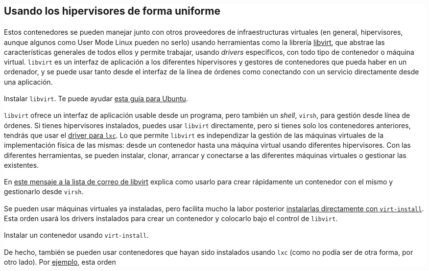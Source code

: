 ## Usando los hipervisores de forma uniforme

Estos contenedores se pueden manejar junto con otros proveedores de
infraestructuras virtuales (en general, hipervisores, aunque algunos como User
Mode Linux pueden no serlo) usando herramientas como la librería
[libvirt](http://en.wikipedia.org/wiki/Libvirt), que abstrae las
características generales de todos ellos y permite trabajar, usando *drivers*
específicos, con todo tipo de contenedor o máquina virtual. `libvirt` es un
interfaz de aplicación a los diferentes hipervisores y gestores de contenedores
que pueda haber en un ordenador, y se puede usar tanto desde el interfaz de la
línea de órdenes como conectando con un servicio directamente desde una
aplicación.

<div class='ejercicios' markdown='1'>

Instalar `libvirt`. Te puede ayudar
[esta guía para Ubuntu](https://help.ubuntu.com/12.04/serverguide/libvirt.html).

</div>

`libvirt` ofrece un interfaz de aplicación usable desde un programa,
pero también un *shell*, `virsh`, para gestión desde línea de
órdenes. Si tienes hipervisores instalados, puedes usar `libvirt`
directamente, pero si tienes solo los contenedores anteriores, tendrás
que usar el [driver para `lxc`](http://libvirt.org/drvlxc.html). Lo
que permite `libvirt` es independizar la gestión de las máquinas
virtuales de la implementación física de las mismas: desde un
contenedor hasta una máquina virtual usando diferentes
hipervisores. Con las diferentes herramientas, se pueden instalar,
clonar, arrancar y conectarse a las diferentes máquinas virtuales o
gestionar las existentes.

<div class='nota' markdown='1'>

En
[este mensaje a la lista de correo de libvirt](https://lists.linux-foundation.org/pipermail/containers/2008-September/013237.html)
explica como usarlo para crear rápidamente un contenedor con el mismo y
gestionarlo desde `virsh`.

</div>

Se pueden usar máquinas virtuales ya instaladas, pero facilita mucho la labor
posterior
[instalarlas directamente con `virt-install`](https://fedoraproject.org/wiki/Getting_started_with_virtualization#Creating_a_guest_with_virt-install).
Esta orden usará los drivers instalados para crear un contenedor y colocarlo
bajo el control de `libvirt`.

<div class='ejercicios' markdown='1'>

Instalar un contenedor usando `virt-install`.

</div>

De hecho, también se pueden usar contenedores que hayan sido instalados usando
`lxc` (como no podía ser de otra forma, por otro lado). Por
[ejemplo](http://wiki.centos.org/HowTos/LXC-on-CentOS6), esta orden
